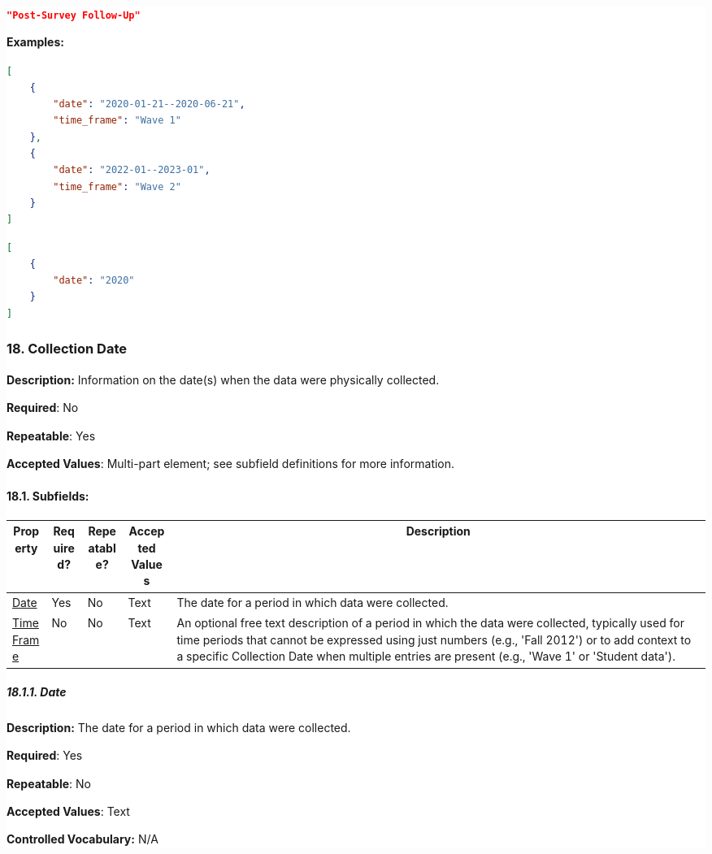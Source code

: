 ```json
"Post-Survey Follow-Up"
```

**Examples:** 

```json
[
    {
        "date": "2020-01-21--2020-06-21",
        "time_frame": "Wave 1"
    },
    {
        "date": "2022-01--2023-01",
        "time_frame": "Wave 2"
    }
]
```

```json
[
    {
        "date": "2020"
    }
]
```

### <a name="collection_date"></a>18. Collection Date         

**Description:** Information on the date(s) when the data were physically collected.

**Required**: No

**Repeatable**: Yes

**Accepted Values**: Multi-part element; see subfield definitions for more information.

#### <a name="autogenerated_heading_12"></a>18.1. Subfields:

| Property                                         | Required? | Repeatable? | Accepted Values | Description                                                                                                                                                                                                                                                                                           |
| ------------------------------------------------ | --------- | ----------- | --------------- | ----------------------------------------------------------------------------------------------------------------------------------------------------------------------------------------------------------------------------------------------------------------------------------------------------- |
| [Date](#collection_date_items_date )             | Yes       | No          | Text            | The date for a period in which data were collected.                                                                                                                                                                                                                                                   |
| [Time Frame](#collection_date_items_time_frame ) | No        | No          | Text            | An optional free text description of a period in which the data were collected, typically used for time periods that cannot be expressed using just numbers (e.g., 'Fall 2012') or to add context to a specific Collection Date when multiple entries are present (e.g., 'Wave 1' or 'Student data'). |

##### <a name="collection_date_items_date"></a>18.1.1. Date

**Description:** The date for a period in which data were collected.

**Required**: Yes

**Repeatable**: No

**Accepted Values**: Text

**Controlled Vocabulary:** N/A
